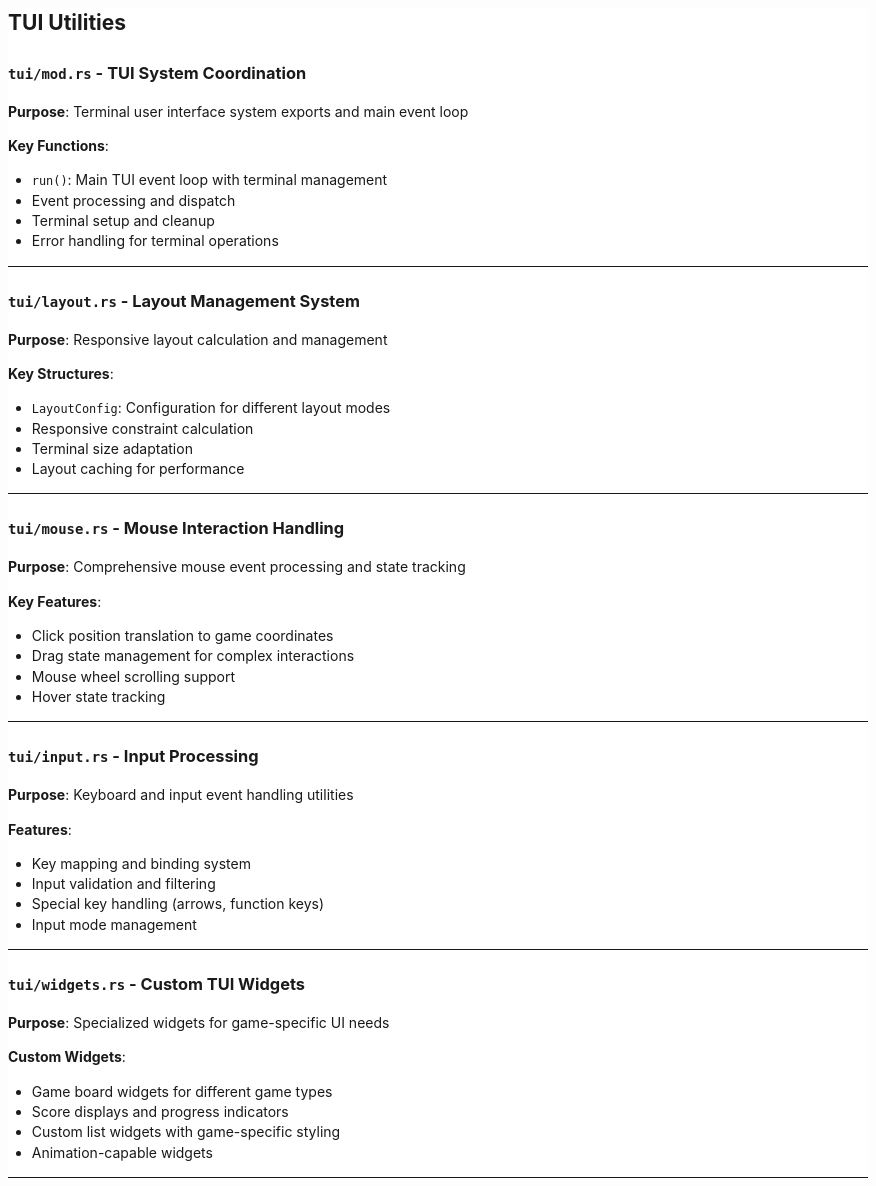 ## TUI Utilities

### `tui/mod.rs` - TUI System Coordination
**Purpose**: Terminal user interface system exports and main event loop

**Key Functions**:
- `run()`: Main TUI event loop with terminal management
- Event processing and dispatch
- Terminal setup and cleanup
- Error handling for terminal operations

---

### `tui/layout.rs` - Layout Management System
**Purpose**: Responsive layout calculation and management

**Key Structures**:
- `LayoutConfig`: Configuration for different layout modes
- Responsive constraint calculation
- Terminal size adaptation
- Layout caching for performance

---

### `tui/mouse.rs` - Mouse Interaction Handling
**Purpose**: Comprehensive mouse event processing and state tracking

**Key Features**:
- Click position translation to game coordinates
- Drag state management for complex interactions
- Mouse wheel scrolling support
- Hover state tracking

---

### `tui/input.rs` - Input Processing
**Purpose**: Keyboard and input event handling utilities

**Features**:
- Key mapping and binding system
- Input validation and filtering
- Special key handling (arrows, function keys)
- Input mode management

---

### `tui/widgets.rs` - Custom TUI Widgets
**Purpose**: Specialized widgets for game-specific UI needs

**Custom Widgets**:
- Game board widgets for different game types
- Score displays and progress indicators
- Custom list widgets with game-specific styling
- Animation-capable widgets

---